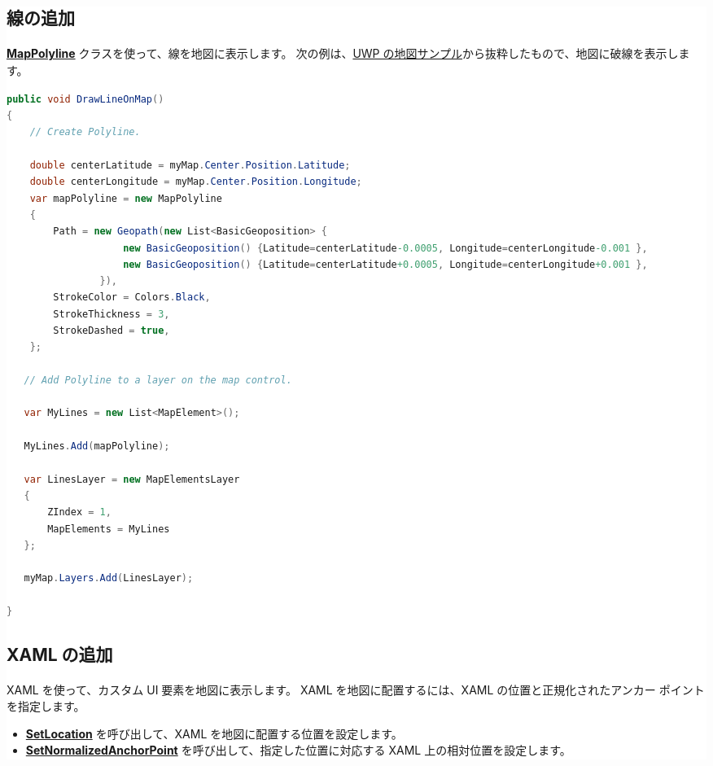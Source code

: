 ## <a name="add-a-line"></a>線の追加


[  **MapPolyline**](https://docs.microsoft.com/uwp/api/Windows.UI.Xaml.Controls.Maps.MapPolyline) クラスを使って、線を地図に表示します。 次の例は、[UWP の地図サンプル](https://go.microsoft.com/fwlink/p/?LinkId=619977)から抜粋したもので、地図に破線を表示します。

```csharp
public void DrawLineOnMap()
{
    // Create Polyline.

    double centerLatitude = myMap.Center.Position.Latitude;
    double centerLongitude = myMap.Center.Position.Longitude;
    var mapPolyline = new MapPolyline
    {
        Path = new Geopath(new List<BasicGeoposition> {
                    new BasicGeoposition() {Latitude=centerLatitude-0.0005, Longitude=centerLongitude-0.001 },
                    new BasicGeoposition() {Latitude=centerLatitude+0.0005, Longitude=centerLongitude+0.001 },
                }),
        StrokeColor = Colors.Black,
        StrokeThickness = 3,
        StrokeDashed = true,
    };

   // Add Polyline to a layer on the map control.

   var MyLines = new List<MapElement>();

   MyLines.Add(mapPolyline);

   var LinesLayer = new MapElementsLayer
   {
       ZIndex = 1,
       MapElements = MyLines
   };

   myMap.Layers.Add(LinesLayer);

}
```

## <a name="add-xaml"></a>XAML の追加

XAML を使って、カスタム UI 要素を地図に表示します。 XAML を地図に配置するには、XAML の位置と正規化されたアンカー ポイントを指定します。

-   [  **SetLocation**](https://docs.microsoft.com/windows/desktop/tablet/icontextnode-setlocation) を呼び出して、XAML を地図に配置する位置を設定します。
-   [  **SetNormalizedAnchorPoint**](https://docs.microsoft.com/uwp/api/windows.ui.xaml.controls.maps.mapcontrol.setnormalizedanchorpoint) を呼び出して、指定した位置に対応する XAML 上の相対位置を設定します。
